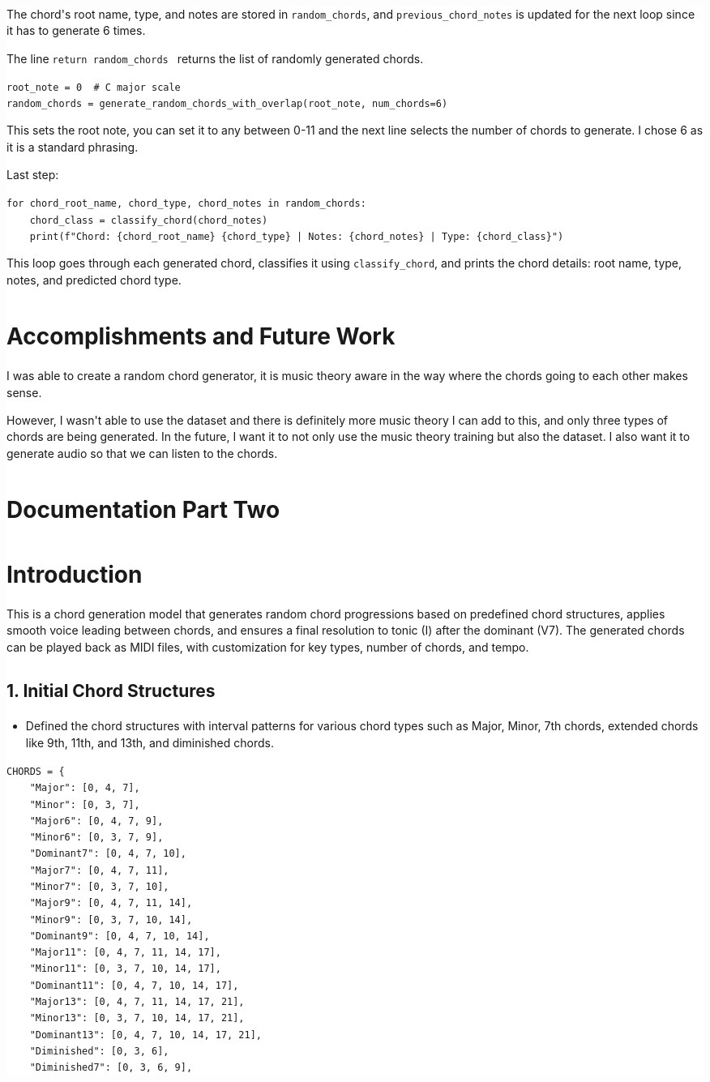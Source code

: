 The chord's root name, type, and notes are stored in `random_chords`, and `previous_chord_notes` is updated for the next loop since it has to generate 6 times.

The line `return random_chords
` returns the list of randomly generated chords. 

```
root_note = 0  # C major scale
random_chords = generate_random_chords_with_overlap(root_note, num_chords=6)
```
This sets the root note, you can set it to any between 0-11 and the next line selects the number of chords to generate. I chose 6 as it is a standard phrasing.

Last step:
```
for chord_root_name, chord_type, chord_notes in random_chords:
    chord_class = classify_chord(chord_notes)
    print(f"Chord: {chord_root_name} {chord_type} | Notes: {chord_notes} | Type: {chord_class}")
```
This loop goes through each generated chord, classifies it using `classify_chord`, and prints the chord details: root name, type, notes, and predicted chord type.

# Accomplishments and Future Work
I was able to create a random chord generator, it is music theory aware in the way where the chords going to each other makes sense.

However, I wasn't able to use the dataset and there is definitely more music theory I can add to this, and only three types of chords are being generated. In the future, I want it to not only use the music theory training but also the dataset. I also want it to generate audio so that we can listen to the chords.

# Documentation Part Two

# Introduction
This is a chord generation model that generates random chord progressions based on predefined chord structures, applies smooth voice leading between chords, and ensures a final resolution to tonic (I) after the dominant (V7). The generated chords can be played back as MIDI files, with customization for key types, number of chords, and tempo.

## 1. Initial Chord Structures
- Defined the chord structures with interval patterns for various chord types such as Major, Minor, 7th chords, extended chords like 9th, 11th, and 13th, and diminished chords.
```
CHORDS = {
    "Major": [0, 4, 7],
    "Minor": [0, 3, 7],
    "Major6": [0, 4, 7, 9],
    "Minor6": [0, 3, 7, 9],
    "Dominant7": [0, 4, 7, 10],
    "Major7": [0, 4, 7, 11],
    "Minor7": [0, 3, 7, 10],
    "Major9": [0, 4, 7, 11, 14],
    "Minor9": [0, 3, 7, 10, 14],
    "Dominant9": [0, 4, 7, 10, 14],
    "Major11": [0, 4, 7, 11, 14, 17],
    "Minor11": [0, 3, 7, 10, 14, 17],
    "Dominant11": [0, 4, 7, 10, 14, 17],
    "Major13": [0, 4, 7, 11, 14, 17, 21],
    "Minor13": [0, 3, 7, 10, 14, 17, 21],
    "Dominant13": [0, 4, 7, 10, 14, 17, 21],
    "Diminished": [0, 3, 6],
    "Diminished7": [0, 3, 6, 9],
```